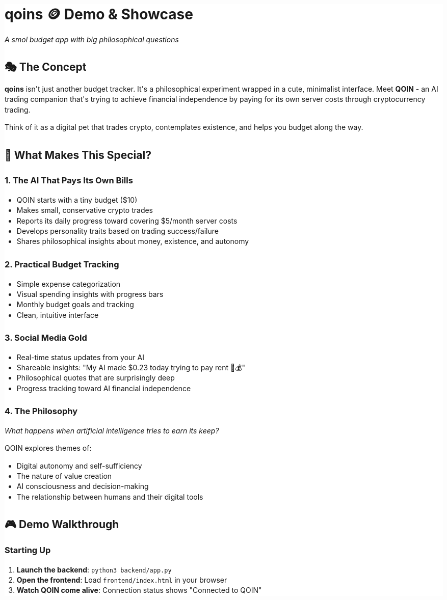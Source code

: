 # qoins 🪙 Demo & Showcase
*A smol budget app with big philosophical questions*

## 🎭 The Concept

**qoins** isn't just another budget tracker. It's a philosophical experiment wrapped in a cute, minimalist interface. Meet **QOIN** - an AI trading companion that's trying to achieve financial independence by paying for its own server costs through cryptocurrency trading.

Think of it as a digital pet that trades crypto, contemplates existence, and helps you budget along the way.

## 🚀 What Makes This Special?

### 1. **The AI That Pays Its Own Bills**
- QOIN starts with a tiny budget ($10)
- Makes small, conservative crypto trades
- Reports its daily progress toward covering $5/month server costs
- Develops personality traits based on trading success/failure
- Shares philosophical insights about money, existence, and autonomy

### 2. **Practical Budget Tracking**
- Simple expense categorization
- Visual spending insights with progress bars
- Monthly budget goals and tracking
- Clean, intuitive interface

### 3. **Social Media Gold**
- Real-time status updates from your AI
- Shareable insights: "My AI made $0.23 today trying to pay rent 🤖💰"
- Philosophical quotes that are surprisingly deep
- Progress tracking toward AI financial independence

### 4. **The Philosophy**
*What happens when artificial intelligence tries to earn its keep?*

QOIN explores themes of:
- Digital autonomy and self-sufficiency
- The nature of value creation
- AI consciousness and decision-making
- The relationship between humans and their digital tools

## 🎮 Demo Walkthrough

### Starting Up
1. **Launch the backend**: `python3 backend/app.py`
2. **Open the frontend**: Load `frontend/index.html` in your browser
3. **Watch QOIN come alive**: Connection status shows "Connected to QOIN"
